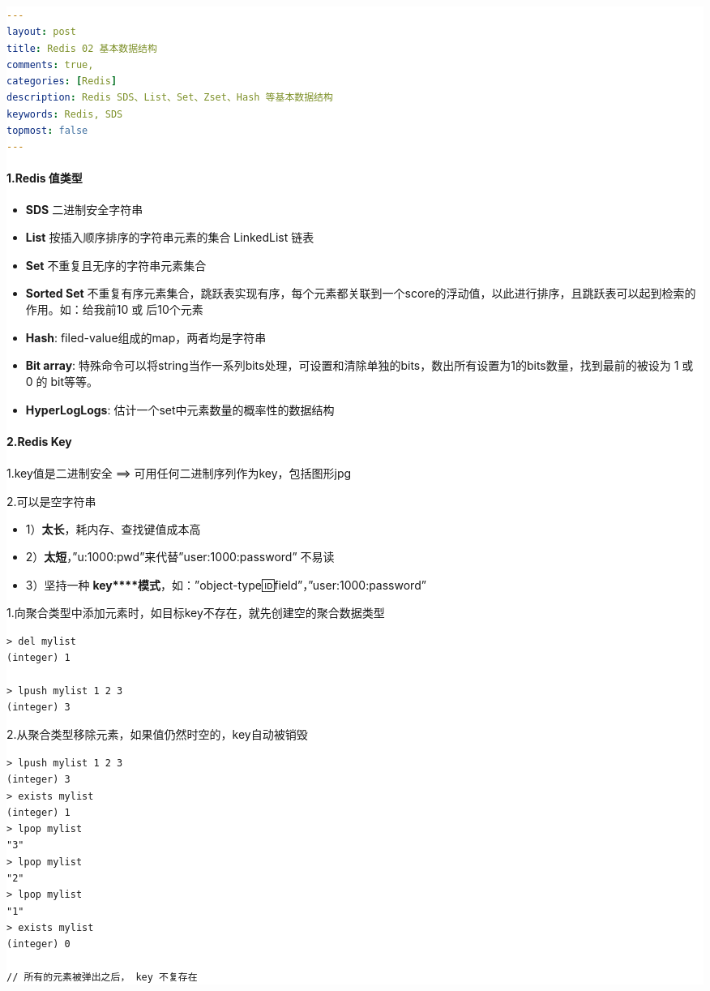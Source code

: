 ```yaml
---
layout: post
title: Redis 02 基本数据结构
comments: true,
categories: [Redis]
description: Redis SDS、List、Set、Zset、Hash 等基本数据结构
keywords: Redis, SDS
topmost: false
---
```


#### 1.Redis 值类型

- **SDS** 二进制安全字符串

- **List** 按插入顺序排序的字符串元素的集合 LinkedList 链表
- **Set** 不重复且无序的字符串元素集合

- **Sorted Set** 不重复有序元素集合，跳跃表实现有序，每个元素都关联到一个score的浮动值，以此进行排序，且跳跃表可以起到检索的作用。如：给我前10 或 后10个元素 

- **Hash**: filed-value组成的map，两者均是字符串

- **Bit array**: 特殊命令可以将string当作一系列bits处理，可设置和清除单独的bits，数出所有设置为1的bits数量，找到最前的被设为 1 或 0 的 bit等等。

- **HyperLogLogs**: 估计一个set中元素数量的概率性的数据结构

#### 2.Redis Key

1.key值是二进制安全 ==> 可用任何二进制序列作为key，包括图形jpg

2.可以是空字符串

- 1）**太长**，耗内存、查找键值成本高

- 2）**太短**，”u:1000:pwd”来代替”user:1000:password” 不易读
- 3）坚持一种 **key****模式**，如：”object-type:id:field”，”user:1000:password”

1.向聚合类型中添加元素时，如目标key不存在，就先创建空的聚合数据类型

```
> del mylist
(integer) 1

> lpush mylist 1 2 3
(integer) 3
```

2.从聚合类型移除元素，如果值仍然时空的，key自动被销毁

```
> lpush mylist 1 2 3
(integer) 3
> exists mylist
(integer) 1
> lpop mylist
"3"
> lpop mylist
"2"
> lpop mylist
"1"
> exists mylist
(integer) 0

// 所有的元素被弹出之后， key 不复存在
```
